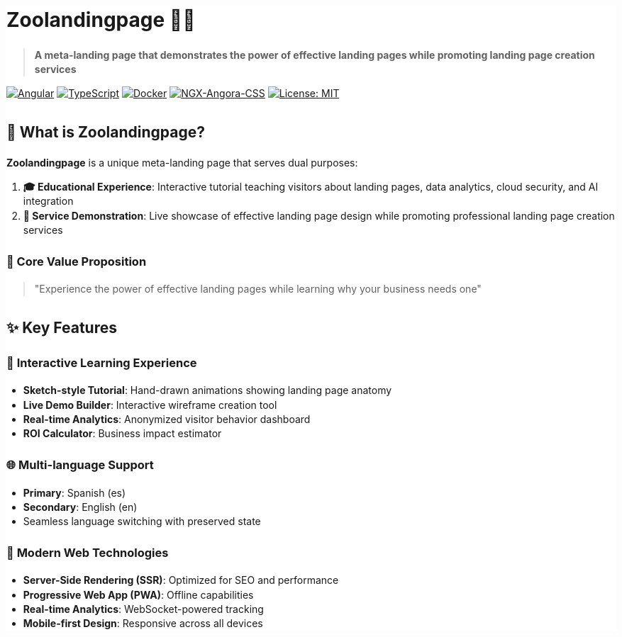 # Zoolandingpage 🦁✨

> **A meta-landing page that demonstrates the power of effective landing pages while promoting landing page creation services**

[![Angular](https://img.shields.io/badge/Angular-20+-DD0031?logo=angular&logoColor=white)](https://angular.io/)
[![TypeScript](https://img.shields.io/badge/TypeScript-5.8+-3178C6?logo=typescript&logoColor=white)](https://www.typescriptlang.org/)
[![Docker](https://img.shields.io/badge/Docker-Ready-2496ED?logo=docker&logoColor=white)](https://www.docker.com/)
[![NGX-Angora-CSS](https://img.shields.io/badge/NGX--Angora--CSS-Powered-FF6B35?logoColor=white)](https://github.com/LynxPardelle/ngx-angora-css)
[![License: MIT](https://img.shields.io/badge/License-MIT-yellow.svg)](https://opensource.org/licenses/MIT)

## 🎯 What is Zoolandingpage?

**Zoolandingpage** is a unique meta-landing page that serves dual purposes:

1. **🎓 Educational Experience**: Interactive tutorial teaching visitors about landing pages, data analytics, cloud security, and AI integration
2. **🚀 Service Demonstration**: Live showcase of effective landing page design while promoting professional landing page creation services

### 🌟 Core Value Proposition

> "Experience the power of effective landing pages while learning why your business needs one"

## ✨ Key Features

### 🎯 **Interactive Learning Experience**

- **Sketch-style Tutorial**: Hand-drawn animations showing landing page anatomy
- **Live Demo Builder**: Interactive wireframe creation tool
- **Real-time Analytics**: Anonymized visitor behavior dashboard
- **ROI Calculator**: Business impact estimator

### 🌐 **Multi-language Support**

- **Primary**: Spanish (es)
- **Secondary**: English (en)
- Seamless language switching with preserved state

### 📱 **Modern Web Technologies**

- **Server-Side Rendering (SSR)**: Optimized for SEO and performance
- **Progressive Web App (PWA)**: Offline capabilities
- **Real-time Analytics**: WebSocket-powered tracking
- **Mobile-first Design**: Responsive across all devices
